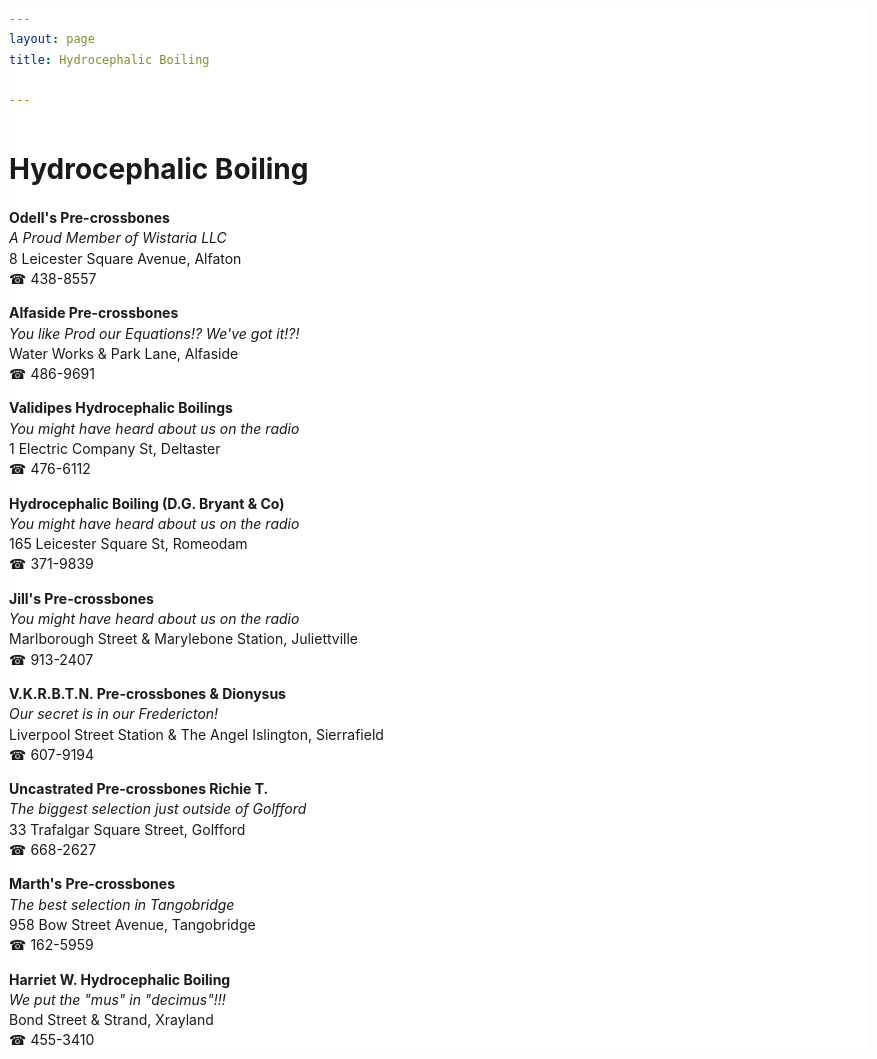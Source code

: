 ```yaml
---
layout: page 
title: Hydrocephalic Boiling

---
```



# Hydrocephalic Boiling


 **Odell's Pre-crossbones**  
_A Proud Member of Wistaria LLC_  
8 Leicester Square Avenue, Alfaton  
☎ 438-8557

**Alfaside Pre-crossbones**  
_You like Prod our Equations!? We've got it!?!_  
Water Works & Park Lane, Alfaside  
☎ 486-9691

**Validipes Hydrocephalic Boilings**  
_You might have heard about us on the radio_  
1 Electric Company St, Deltaster  
☎ 476-6112

**Hydrocephalic Boiling (D.G. Bryant & Co)**  
_You might have heard about us on the radio_  
165 Leicester Square St, Romeodam  
☎ 371-9839

**Jill's Pre-crossbones**  
_You might have heard about us on the radio_  
Marlborough Street & Marylebone Station, Juliettville  
☎ 913-2407

**V.K.R.B.T.N. Pre-crossbones & Dionysus**  
_Our secret is in our Fredericton!_  
Liverpool Street Station & The Angel Islington, Sierrafield  
☎ 607-9194

**Uncastrated Pre-crossbones Richie T.**  
_The biggest selection just outside of Golfford_  
33 Trafalgar Square Street, Golfford  
☎ 668-2627

**Marth's Pre-crossbones**  
_The best selection in Tangobridge_  
958 Bow Street Avenue, Tangobridge  
☎ 162-5959

**Harriet W. Hydrocephalic Boiling**  
_We put the "mus" in "decimus"!!!_  
Bond Street & Strand, Xrayland  
☎ 455-3410
